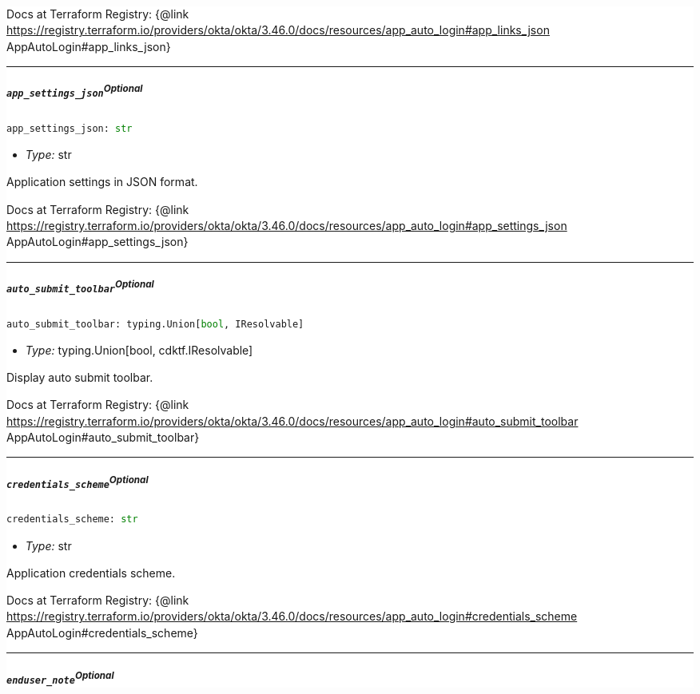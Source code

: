 Docs at Terraform Registry: {@link https://registry.terraform.io/providers/okta/okta/3.46.0/docs/resources/app_auto_login#app_links_json AppAutoLogin#app_links_json}

---

##### `app_settings_json`<sup>Optional</sup> <a name="app_settings_json" id="@cdktf/provider-okta.appAutoLogin.AppAutoLoginConfig.property.appSettingsJson"></a>

```python
app_settings_json: str
```

- *Type:* str

Application settings in JSON format.

Docs at Terraform Registry: {@link https://registry.terraform.io/providers/okta/okta/3.46.0/docs/resources/app_auto_login#app_settings_json AppAutoLogin#app_settings_json}

---

##### `auto_submit_toolbar`<sup>Optional</sup> <a name="auto_submit_toolbar" id="@cdktf/provider-okta.appAutoLogin.AppAutoLoginConfig.property.autoSubmitToolbar"></a>

```python
auto_submit_toolbar: typing.Union[bool, IResolvable]
```

- *Type:* typing.Union[bool, cdktf.IResolvable]

Display auto submit toolbar.

Docs at Terraform Registry: {@link https://registry.terraform.io/providers/okta/okta/3.46.0/docs/resources/app_auto_login#auto_submit_toolbar AppAutoLogin#auto_submit_toolbar}

---

##### `credentials_scheme`<sup>Optional</sup> <a name="credentials_scheme" id="@cdktf/provider-okta.appAutoLogin.AppAutoLoginConfig.property.credentialsScheme"></a>

```python
credentials_scheme: str
```

- *Type:* str

Application credentials scheme.

Docs at Terraform Registry: {@link https://registry.terraform.io/providers/okta/okta/3.46.0/docs/resources/app_auto_login#credentials_scheme AppAutoLogin#credentials_scheme}

---

##### `enduser_note`<sup>Optional</sup> <a name="enduser_note" id="@cdktf/provider-okta.appAutoLogin.AppAutoLoginConfig.property.enduserNote"></a>
